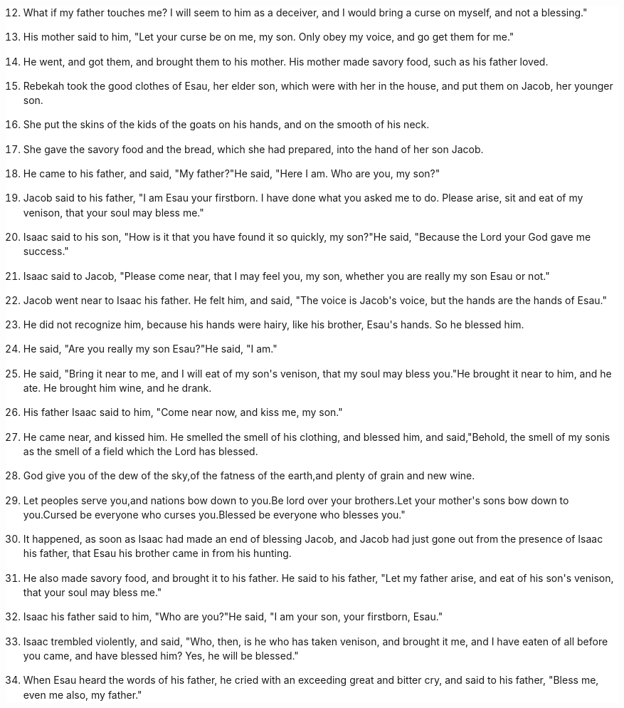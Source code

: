 12. What if my father touches me? I will seem to him as a deceiver, and I would bring a curse on myself, and not a blessing."

13. His mother said to him, "Let your curse be on me, my son. Only obey my voice, and go get them for me."

14. He went, and got them, and brought them to his mother. His mother made savory food, such as his father loved.

15. Rebekah took the good clothes of Esau, her elder son, which were with her in the house, and put them on Jacob, her younger son.

16. She put the skins of the kids of the goats on his hands, and on the smooth of his neck.

17. She gave the savory food and the bread, which she had prepared, into the hand of her son Jacob.

18. He came to his father, and said, "My father?"He said, "Here I am. Who are you, my son?"

19. Jacob said to his father, "I am Esau your firstborn. I have done what you asked me to do. Please arise, sit and eat of my venison, that your soul may bless me."

20. Isaac said to his son, "How is it that you have found it so quickly, my son?"He said, "Because the Lord your God gave me success."

21. Isaac said to Jacob, "Please come near, that I may feel you, my son, whether you are really my son Esau or not."

22. Jacob went near to Isaac his father. He felt him, and said, "The voice is Jacob's voice, but the hands are the hands of Esau."

23. He did not recognize him, because his hands were hairy, like his brother, Esau's hands. So he blessed him.

24. He said, "Are you really my son Esau?"He said, "I am."

25. He said, "Bring it near to me, and I will eat of my son's venison, that my soul may bless you."He brought it near to him, and he ate. He brought him wine, and he drank.

26. His father Isaac said to him, "Come near now, and kiss me, my son."

27. He came near, and kissed him. He smelled the smell of his clothing, and blessed him, and said,"Behold, the smell of my sonis as the smell of a field which the Lord has blessed.

28. God give you of the dew of the sky,of the fatness of the earth,and plenty of grain and new wine.

29. Let peoples serve you,and nations bow down to you.Be lord over your brothers.Let your mother's sons bow down to you.Cursed be everyone who curses you.Blessed be everyone who blesses you."

30. It happened, as soon as Isaac had made an end of blessing Jacob, and Jacob had just gone out from the presence of Isaac his father, that Esau his brother came in from his hunting.

31. He also made savory food, and brought it to his father. He said to his father, "Let my father arise, and eat of his son's venison, that your soul may bless me."

32. Isaac his father said to him, "Who are you?"He said, "I am your son, your firstborn, Esau."

33. Isaac trembled violently, and said, "Who, then, is he who has taken venison, and brought it me, and I have eaten of all before you came, and have blessed him? Yes, he will be blessed."

34. When Esau heard the words of his father, he cried with an exceeding great and bitter cry, and said to his father, "Bless me, even me also, my father."
